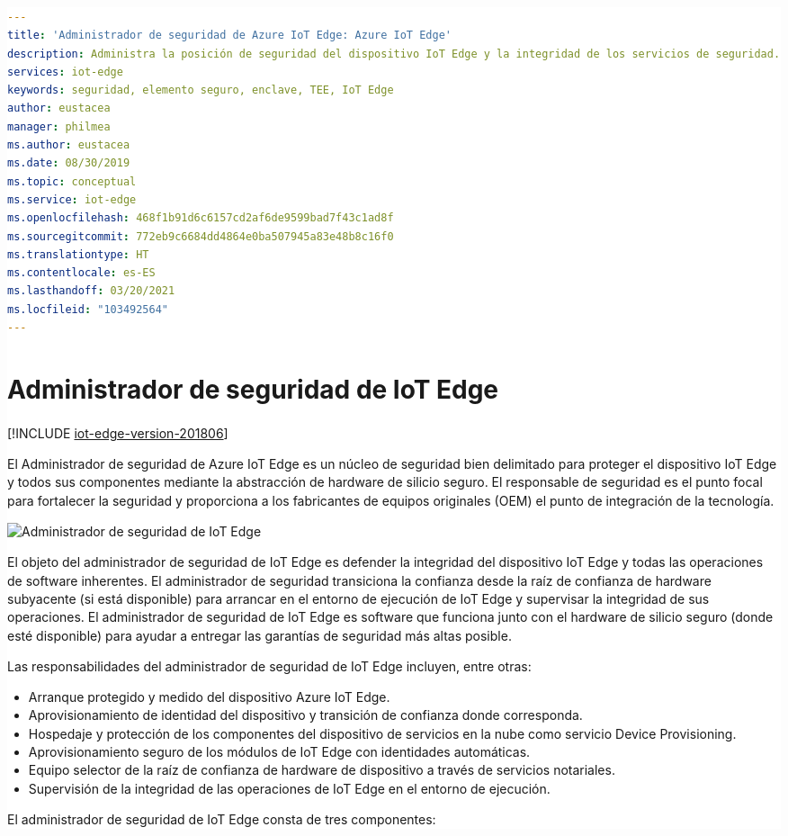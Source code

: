 ```yaml
---
title: 'Administrador de seguridad de Azure IoT Edge: Azure IoT Edge'
description: Administra la posición de seguridad del dispositivo IoT Edge y la integridad de los servicios de seguridad.
services: iot-edge
keywords: seguridad, elemento seguro, enclave, TEE, IoT Edge
author: eustacea
manager: philmea
ms.author: eustacea
ms.date: 08/30/2019
ms.topic: conceptual
ms.service: iot-edge
ms.openlocfilehash: 468f1b91d6c6157cd2af6de9599bad7f43c1ad8f
ms.sourcegitcommit: 772eb9c6684dd4864e0ba507945a83e48b8c16f0
ms.translationtype: HT
ms.contentlocale: es-ES
ms.lasthandoff: 03/20/2021
ms.locfileid: "103492564"
---
```

# <a name="azure-iot-edge-security-manager"></a>Administrador de seguridad de IoT Edge

[!INCLUDE [iot-edge-version-201806](../../includes/iot-edge-version-201806.md)]

El Administrador de seguridad de Azure IoT Edge es un núcleo de seguridad bien delimitado para proteger el dispositivo IoT Edge y todos sus componentes mediante la abstracción de hardware de silicio seguro. El responsable de seguridad es el punto focal para fortalecer la seguridad y proporciona a los fabricantes de equipos originales (OEM) el punto de integración de la tecnología.

![Administrador de seguridad de IoT Edge](media/edge-security-manager/iot-edge-security-manager.png)

El objeto del administrador de seguridad de IoT Edge es defender la integridad del dispositivo IoT Edge y todas las operaciones de software inherentes. El administrador de seguridad transiciona la confianza desde la raíz de confianza de hardware subyacente (si está disponible) para arrancar en el entorno de ejecución de IoT Edge y supervisar la integridad de sus operaciones.  El administrador de seguridad de IoT Edge es software que funciona junto con el hardware de silicio seguro (donde esté disponible) para ayudar a entregar las garantías de seguridad más altas posible.  

Las responsabilidades del administrador de seguridad de IoT Edge incluyen, entre otras:

* Arranque protegido y medido del dispositivo Azure IoT Edge.
* Aprovisionamiento de identidad del dispositivo y transición de confianza donde corresponda.
* Hospedaje y protección de los componentes del dispositivo de servicios en la nube como servicio Device Provisioning.
* Aprovisionamiento seguro de los módulos de IoT Edge con identidades automáticas.
* Equipo selector de la raíz de confianza de hardware de dispositivo a través de servicios notariales.
* Supervisión de la integridad de las operaciones de IoT Edge en el entorno de ejecución.

El administrador de seguridad de IoT Edge consta de tres componentes:
